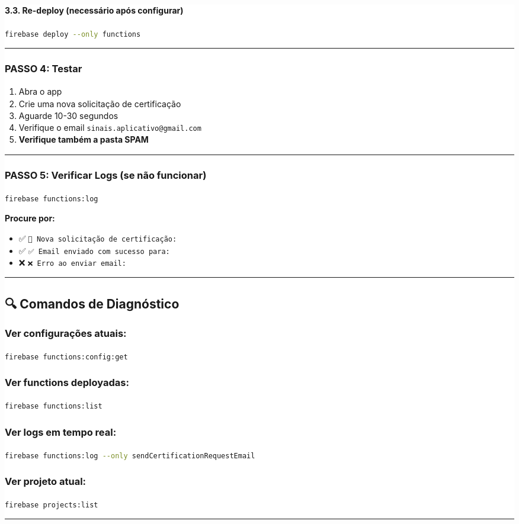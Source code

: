 #### **3.3. Re-deploy (necessário após configurar)**

```bash
firebase deploy --only functions
```

---

### **PASSO 4: Testar**

1. Abra o app
2. Crie uma nova solicitação de certificação
3. Aguarde 10-30 segundos
4. Verifique o email `sinais.aplicativo@gmail.com`
5. **Verifique também a pasta SPAM**

---

### **PASSO 5: Verificar Logs (se não funcionar)**

```bash
firebase functions:log
```

**Procure por:**
- ✅ `📧 Nova solicitação de certificação:`
- ✅ `✅ Email enviado com sucesso para:`
- ❌ `❌ Erro ao enviar email:`

---

## 🔍 Comandos de Diagnóstico

### **Ver configurações atuais:**
```bash
firebase functions:config:get
```

### **Ver functions deployadas:**
```bash
firebase functions:list
```

### **Ver logs em tempo real:**
```bash
firebase functions:log --only sendCertificationRequestEmail
```

### **Ver projeto atual:**
```bash
firebase projects:list
```

---
